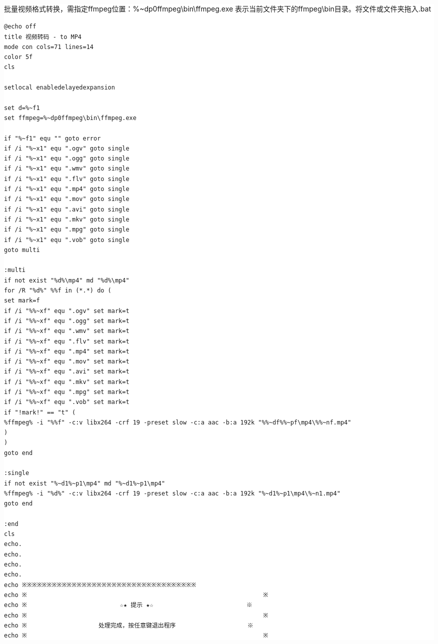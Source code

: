 批量视频格式转换，需指定ffmpeg位置：%~dp0ffmpeg\bin\ffmpeg.exe 表示当前文件夹下的ffmpeg\bin目录。将文件或文件夹拖入.bat

```shell
@echo off
title 视频转码 - to MP4
mode con cols=71 lines=14
color 5f
cls

setlocal enabledelayedexpansion

set d=%~f1
set ffmpeg=%~dp0ffmpeg\bin\ffmpeg.exe

if "%~f1" equ "" goto error
if /i "%~x1" equ ".ogv" goto single
if /i "%~x1" equ ".ogg" goto single
if /i "%~x1" equ ".wmv" goto single
if /i "%~x1" equ ".flv" goto single
if /i "%~x1" equ ".mp4" goto single
if /i "%~x1" equ ".mov" goto single
if /i "%~x1" equ ".avi" goto single
if /i "%~x1" equ ".mkv" goto single
if /i "%~x1" equ ".mpg" goto single
if /i "%~x1" equ ".vob" goto single
goto multi

:multi
if not exist "%d%\mp4" md "%d%\mp4"
for /R "%d%" %%f in (*.*) do (
set mark=f
if /i "%%~xf" equ ".ogv" set mark=t
if /i "%%~xf" equ ".ogg" set mark=t
if /i "%%~xf" equ ".wmv" set mark=t
if /i "%%~xf" equ ".flv" set mark=t
if /i "%%~xf" equ ".mp4" set mark=t
if /i "%%~xf" equ ".mov" set mark=t
if /i "%%~xf" equ ".avi" set mark=t
if /i "%%~xf" equ ".mkv" set mark=t
if /i "%%~xf" equ ".mpg" set mark=t
if /i "%%~xf" equ ".vob" set mark=t
if "!mark!" == "t" (
%ffmpeg% -i "%%f" -c:v libx264 -crf 19 -preset slow -c:a aac -b:a 192k "%%~df%%~pf\mp4\%%~nf.mp4"
)
)
goto end

:single
if not exist "%~d1%~p1\mp4" md "%~d1%~p1\mp4"
%ffmpeg% -i "%d%" -c:v libx264 -crf 19 -preset slow -c:a aac -b:a 192k "%~d1%~p1\mp4\%~n1.mp4"
goto end

:end
cls
echo.
echo.
echo.
echo.
echo ※※※※※※※※※※※※※※※※※※※※※※※※※※※※※※※※※※※
echo ※                                                                  ※
echo ※                          ☆★ 提示 ★☆                          ※
echo ※                                                                  ※
echo ※                    处理完成，按任意键退出程序                    ※
echo ※                                                                  ※
```